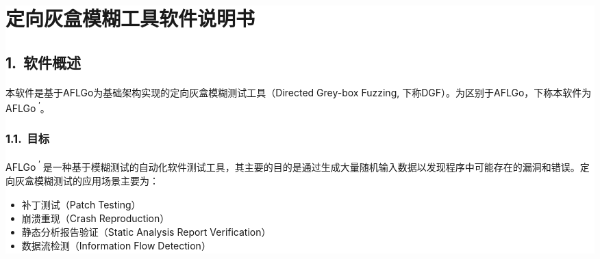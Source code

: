 <style type="text/css">
    h1 { counter-reset: h2counter; }
    h2 { counter-reset: h3counter; }
    h3 { counter-reset: h4counter; }
    h4 { counter-reset: h5counter; }
    h5 { counter-reset: h6counter; }
    h6 { }
    h2:before {
      counter-increment: h2counter;
      content: counter(h2counter) ".\0000a0\0000a0";
    }
    h3:before {
      counter-increment: h3counter;
      content: counter(h2counter) "."
                counter(h3counter) ".\0000a0\0000a0";
    }
    h4:before {
      counter-increment: h4counter;
      content: counter(h2counter) "."
                counter(h3counter) "."
                counter(h4counter) ".\0000a0\0000a0";
    }
    h5:before {
      counter-increment: h5counter;
      content: counter(h2counter) "."
                counter(h3counter) "."
                counter(h4counter) "."
                counter(h5counter) ".\0000a0\0000a0";
    }
    h6:before {
      counter-increment: h6counter;
      content: counter(h2counter) "."
                counter(h3counter) "."
                counter(h4counter) "."
                counter(h5counter) "."
                counter(h6counter) ".\0000a0\0000a0";
    }
</style>

# 定向灰盒模糊工具软件说明书

## 软件概述
本软件是基于AFLGo为基础架构实现的定向灰盒模糊测试工具（Directed Grey-box Fuzzing, 下称DGF）。为区别于AFLGo，下称本软件为AFLGo $^\prime$。

### 目标
AFLGo $^\prime$ 是一种基于模糊测试的自动化软件测试工具，其主要的目的是通过生成大量随机输入数据以发现程序中可能存在的漏洞和错误。定向灰盒模糊测试的应用场景主要为：

-  补丁测试（Patch Testing）
-  崩溃重现（Crash Reproduction）
-  静态分析报告验证（Static Analysis Report Verification）
-  数据流检测（Information Flow Detection）
